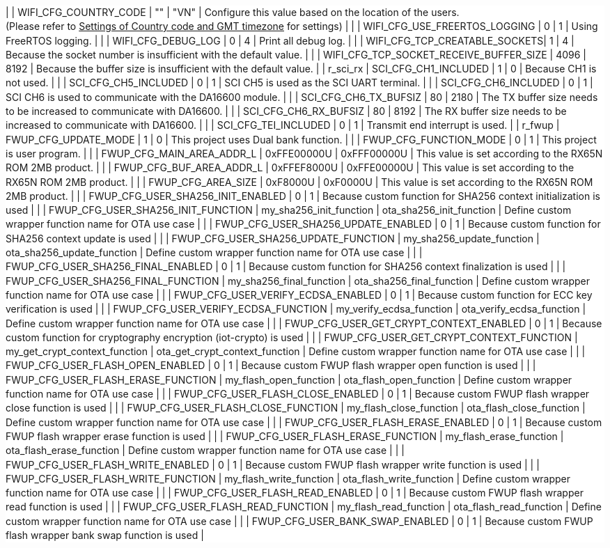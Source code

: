   |                | WIFI_CFG_COUNTRY_CODE | "" | "VN" | Configure this value based on the location of the users.<BR> (Please refer to [Settings of Country code and GMT timezone](Getting_Started_Guide.md#settings-of-country-code-and-gmt-timezone-only-using-wi-fi) for settings) |
  |                | WIFI_CFG_USE_FREERTOS_LOGGING | 0 | 1 | Using FreeRTOS logging. |
  |                | WIFI_CFG_DEBUG_LOG | 0 | 4 | Print all debug log. |
  |                | WIFI_CFG_TCP_CREATABLE_SOCKETS| 1 | 4 | Because the socket number is insufficient with the default value. |
  |                | WIFI_CFG_TCP_SOCKET_RECEIVE_BUFFER_SIZE | 4096 | 8192 | Because the buffer size is insufficient with the default value. |
  | r_sci_rx   | SCI_CFG_CH1_INCLUDED | 1 | 0 | Because CH1 is not used. |
  |            | SCI_CFG_CH5_INCLUDED | 0 | 1 | SCI CH5 is used as the SCI UART terminal. |
  |            | SCI_CFG_CH6_INCLUDED | 0 | 1 | SCI CH6 is used to communicate with the DA16600 module. |
  |            | SCI_CFG_CH6_TX_BUFSIZ | 80 | 2180 | The TX buffer size needs to be increased to communicate with DA16600. |
  |            | SCI_CFG_CH6_RX_BUFSIZ | 80 | 8192 | The RX buffer size needs to be increased to communicate with DA16600. |
  |            | SCI_CFG_TEI_INCLUDED | 0 | 1 | Transmit end interrupt is used. |
  | r_fwup     | FWUP_CFG_UPDATE_MODE | 1 | 0 | This project uses Dual bank function. |
  |            | FWUP_CFG_FUNCTION_MODE | 0 | 1 | This project is user program. |
  |            | FWUP_CFG_MAIN_AREA_ADDR_L | 0xFFE00000U | 0xFFF00000U | This value is set according to the RX65N ROM 2MB product. |
  |            | FWUP_CFG_BUF_AREA_ADDR_L | 0xFFEF8000U | 0xFFE00000U | This value is set according to the RX65N ROM 2MB product. |
  |            | FWUP_CFG_AREA_SIZE | 0xF8000U | 0xF0000U | This value is set according to the RX65N ROM 2MB product. |
  |            | FWUP_CFG_USER_SHA256_INIT_ENABLED | 0 | 1 | Because custom function for SHA256 context initialization is used |
  |            | FWUP_CFG_USER_SHA256_INIT_FUNCTION | my_sha256_init_function | ota_sha256_init_function | Define custom wrapper function name for OTA use case |
  |            | FWUP_CFG_USER_SHA256_UPDATE_ENABLED | 0 | 1 | Because custom function for SHA256 context update is used |
  |            | FWUP_CFG_USER_SHA256_UPDATE_FUNCTION | my_sha256_update_function | ota_sha256_update_function | Define custom wrapper function name for OTA use case |
  |            | FWUP_CFG_USER_SHA256_FINAL_ENABLED | 0 | 1 | Because custom function for SHA256 context finalization is used |
  |            | FWUP_CFG_USER_SHA256_FINAL_FUNCTION | my_sha256_final_function | ota_sha256_final_function | Define custom wrapper function name for OTA use case |
  |            | FWUP_CFG_USER_VERIFY_ECDSA_ENABLED | 0 | 1 | Because custom function for ECC key verification is used |
  |            | FWUP_CFG_USER_VERIFY_ECDSA_FUNCTION | my_verify_ecdsa_function | ota_verify_ecdsa_function | Define custom wrapper function name for OTA use case |
  |            | FWUP_CFG_USER_GET_CRYPT_CONTEXT_ENABLED | 0 | 1 | Because custom function for cryptography encryption (iot-crypto) is used |
  |            | FWUP_CFG_USER_GET_CRYPT_CONTEXT_FUNCTION | my_get_crypt_context_function | ota_get_crypt_context_function | Define custom wrapper function name for OTA use case |
  |            | FWUP_CFG_USER_FLASH_OPEN_ENABLED | 0 | 1 | Because custom FWUP flash wrapper  open function is used |
  |            | FWUP_CFG_USER_FLASH_ERASE_FUNCTION | my_flash_open_function | ota_flash_open_function | Define custom wrapper function name for OTA use case |
  |            | FWUP_CFG_USER_FLASH_CLOSE_ENABLED | 0 | 1 | Because custom FWUP flash wrapper close  function is used |
  |            | FWUP_CFG_USER_FLASH_CLOSE_FUNCTION | my_flash_close_function | ota_flash_close_function | Define custom wrapper function name for OTA use case |
  |            | FWUP_CFG_USER_FLASH_ERASE_ENABLED | 0 | 1 | Because custom FWUP flash wrapper erase function is used |
  |            | FWUP_CFG_USER_FLASH_ERASE_FUNCTION | my_flash_erase_function | ota_flash_erase_function | Define custom wrapper function name for OTA use case |
  |            | FWUP_CFG_USER_FLASH_WRITE_ENABLED | 0 | 1 | Because custom FWUP flash wrapper write function is used |
  |            | FWUP_CFG_USER_FLASH_WRITE_FUNCTION | my_flash_write_function | ota_flash_write_function | Define custom wrapper function name for OTA use case |
  |            | FWUP_CFG_USER_FLASH_READ_ENABLED | 0 | 1 | Because custom FWUP flash wrapper read function is used |
  |            | FWUP_CFG_USER_FLASH_READ_FUNCTION | my_flash_read_function | ota_flash_read_function | Define custom wrapper function name for OTA use case |
  |            | FWUP_CFG_USER_BANK_SWAP_ENABLED | 0 | 1 | Because custom FWUP flash wrapper bank swap function is used |